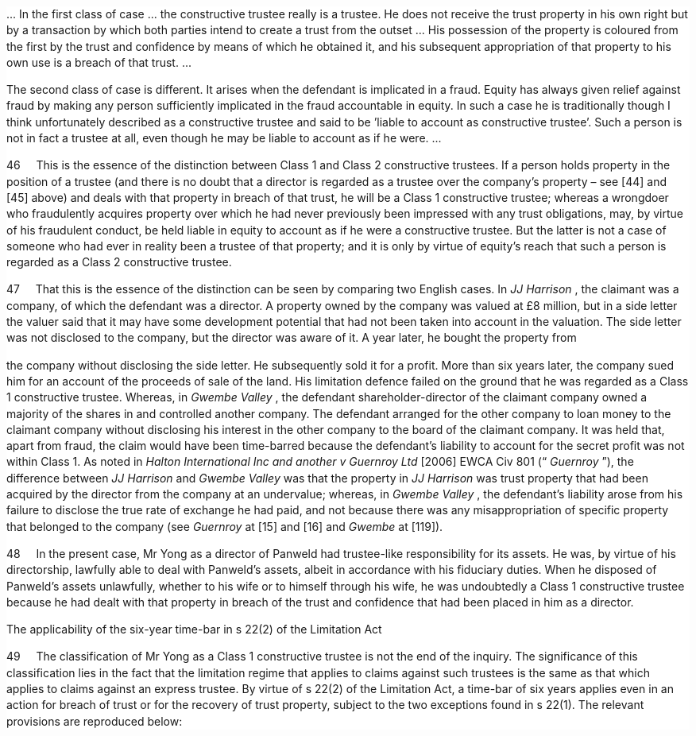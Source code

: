  ... In the first class of case ... the constructive trustee really is a trustee. He does not receive the trust property in his own right but by a transaction by which both parties intend to create a trust from the outset ... His possession of the property is coloured from the first by the trust and confidence by means of which he obtained it, and his subsequent appropriation of that property to his own use is a breach of that trust. ... 

 The second class of case is different. It arises when the defendant is implicated in a fraud. Equity has always given relief against fraud by making any person sufficiently implicated in the fraud accountable in equity. In such a case he is traditionally though I think unfortunately described as a constructive trustee and said to be ’liable to account as constructive trustee’. Such a person is not in fact a trustee at all, even though he may be liable to account as if he were. ... 

46     This is the essence of the distinction between Class 1 and Class 2 constructive trustees. If a person holds property in the position of a trustee (and there is no doubt that a director is regarded as a trustee over the company’s property – see [44] and [45] above) and deals with that property in breach of that trust, he will be a Class 1 constructive trustee; whereas a wrongdoer who fraudulently acquires property over which he had never previously been impressed with any trust obligations, may, by virtue of his fraudulent conduct, be held liable in equity to account as if he were a constructive trustee. But the latter is not a case of someone who had ever in reality been a trustee of that property; and it is only by virtue of equity’s reach that such a person is regarded as a Class 2 constructive trustee. 

47     That this is the essence of the distinction can be seen by comparing two English cases. In _JJ Harrison_ , the claimant was a company, of which the defendant was a director. A property owned by the company was valued at £8 million, but in a side letter the valuer said that it may have some development potential that had not been taken into account in the valuation. The side letter was not disclosed to the company, but the director was aware of it. A year later, he bought the property from 


the company without disclosing the side letter. He subsequently sold it for a profit. More than six years later, the company sued him for an account of the proceeds of sale of the land. His limitation defence failed on the ground that he was regarded as a Class 1 constructive trustee. Whereas, in _Gwembe Valley_ , the defendant shareholder-director of the claimant company owned a majority of the shares in and controlled another company. The defendant arranged for the other company to loan money to the claimant company without disclosing his interest in the other company to the board of the claimant company. It was held that, apart from fraud, the claim would have been time-barred because the defendant’s liability to account for the secret profit was not within Class 1. As noted in _Halton International Inc and another v Guernroy Ltd_ [2006] EWCA Civ 801 (“ _Guernroy_ ”), the difference between _JJ Harrison_ and _Gwembe Valley_ was that the property in _JJ Harrison_ was trust property that had been acquired by the director from the company at an undervalue; whereas, in _Gwembe Valley_ , the defendant’s liability arose from his failure to disclose the true rate of exchange he had paid, and not because there was any misappropriation of specific property that belonged to the company (see _Guernroy_ at [15] and [16] and _Gwembe_ at [119]). 

48     In the present case, Mr Yong as a director of Panweld had trustee-like responsibility for its assets. He was, by virtue of his directorship, lawfully able to deal with Panweld’s assets, albeit in accordance with his fiduciary duties. When he disposed of Panweld’s assets unlawfully, whether to his wife or to himself through his wife, he was undoubtedly a Class 1 constructive trustee because he had dealt with that property in breach of the trust and confidence that had been placed in him as a director. 

The applicability of the six-year time-bar in s 22(2) of the Limitation Act 

49     The classification of Mr Yong as a Class 1 constructive trustee is not the end of the inquiry. The significance of this classification lies in the fact that the limitation regime that applies to claims against such trustees is the same as that which applies to claims against an express trustee. By virtue of s 22(2) of the Limitation Act, a time-bar of six years applies even in an action for breach of trust or for the recovery of trust property, subject to the two exceptions found in s 22(1). The relevant provisions are reproduced below: 
